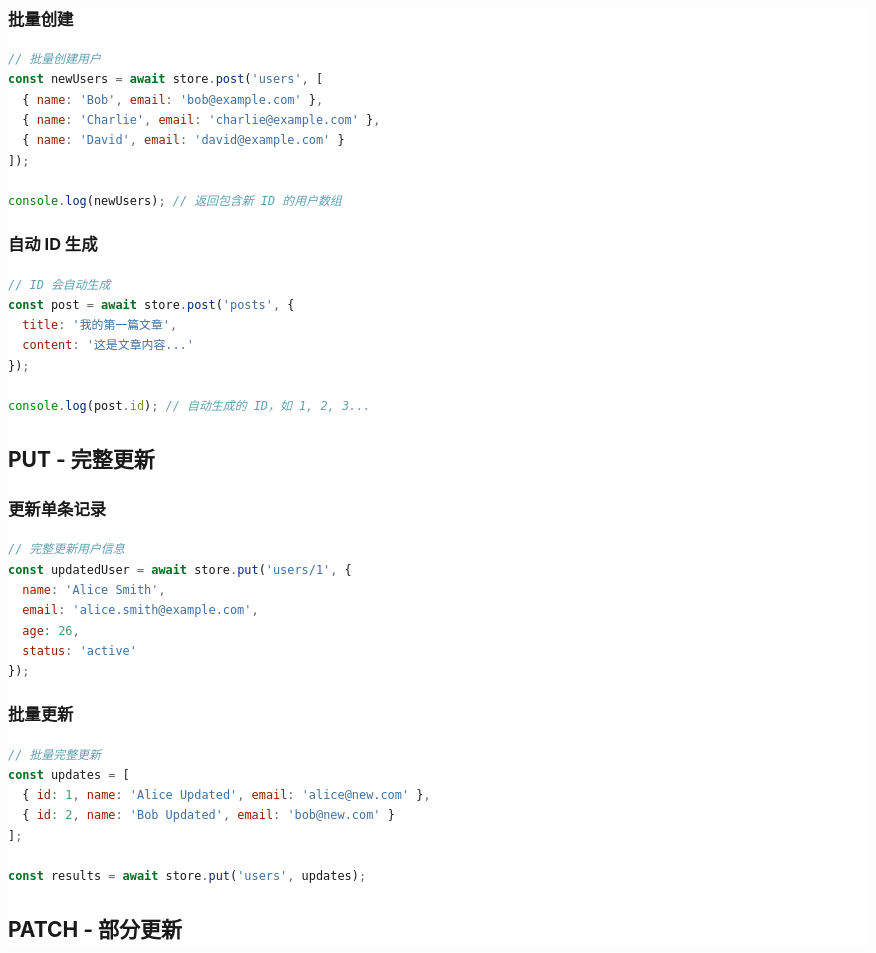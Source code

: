 ### 批量创建

```javascript
// 批量创建用户
const newUsers = await store.post('users', [
  { name: 'Bob', email: 'bob@example.com' },
  { name: 'Charlie', email: 'charlie@example.com' },
  { name: 'David', email: 'david@example.com' }
]);

console.log(newUsers); // 返回包含新 ID 的用户数组
```

### 自动 ID 生成

```javascript
// ID 会自动生成
const post = await store.post('posts', {
  title: '我的第一篇文章',
  content: '这是文章内容...'
});

console.log(post.id); // 自动生成的 ID，如 1, 2, 3...
```

## PUT - 完整更新

### 更新单条记录

```javascript
// 完整更新用户信息
const updatedUser = await store.put('users/1', {
  name: 'Alice Smith',
  email: 'alice.smith@example.com',
  age: 26,
  status: 'active'
});
```

### 批量更新

```javascript
// 批量完整更新
const updates = [
  { id: 1, name: 'Alice Updated', email: 'alice@new.com' },
  { id: 2, name: 'Bob Updated', email: 'bob@new.com' }
];

const results = await store.put('users', updates);
```

## PATCH - 部分更新

